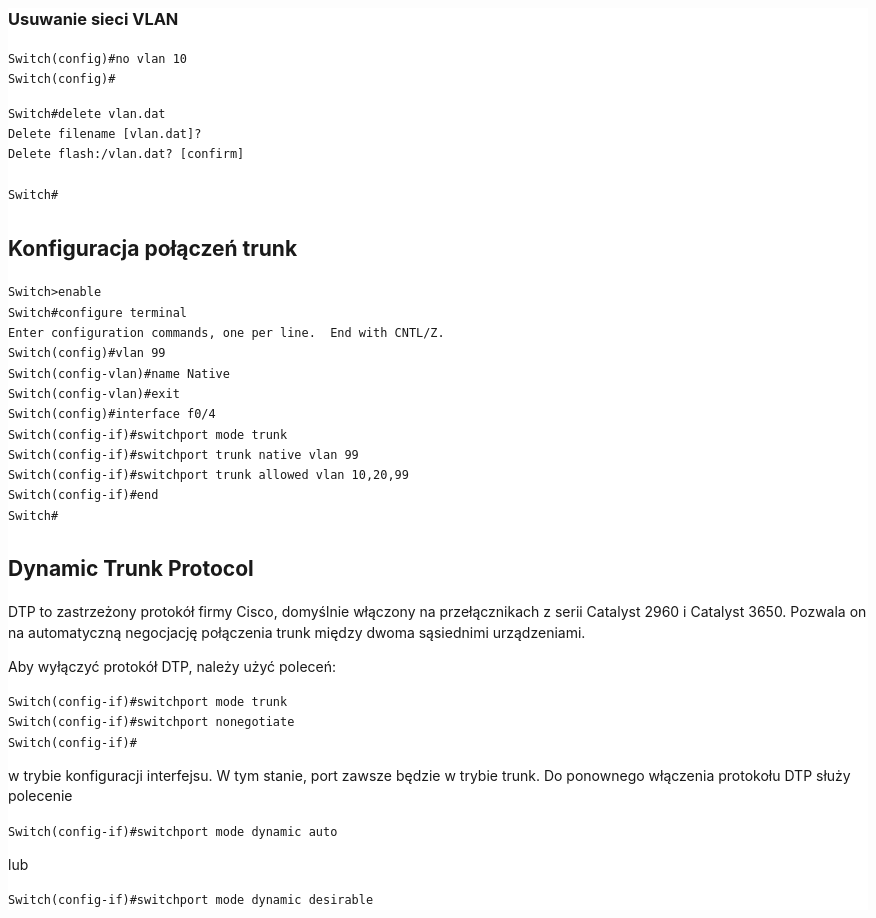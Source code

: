 ### Usuwanie sieci VLAN

```
Switch(config)#no vlan 10
Switch(config)#
```

```
Switch#delete vlan.dat
Delete filename [vlan.dat]?
Delete flash:/vlan.dat? [confirm]

Switch#
```

## Konfiguracja połączeń trunk

```
Switch>enable
Switch#configure terminal
Enter configuration commands, one per line.  End with CNTL/Z.
Switch(config)#vlan 99
Switch(config-vlan)#name Native
Switch(config-vlan)#exit
Switch(config)#interface f0/4
Switch(config-if)#switchport mode trunk
Switch(config-if)#switchport trunk native vlan 99
Switch(config-if)#switchport trunk allowed vlan 10,20,99
Switch(config-if)#end
Switch#
```

## Dynamic Trunk Protocol

DTP to zastrzeżony protokół firmy Cisco, domyślnie włączony na przełącznikach z serii Catalyst 2960 i Catalyst 3650. Pozwala on na automatyczną negocjację połączenia trunk między dwoma sąsiednimi urządzeniami.

Aby wyłączyć protokół DTP, należy użyć poleceń:

```
Switch(config-if)#switchport mode trunk 
Switch(config-if)#switchport nonegotiate 
Switch(config-if)#
```

w trybie konfiguracji interfejsu. W tym stanie, port zawsze będzie w trybie trunk. Do ponownego włączenia protokołu DTP służy polecenie

```
Switch(config-if)#switchport mode dynamic auto
```

lub

```
Switch(config-if)#switchport mode dynamic desirable
```
